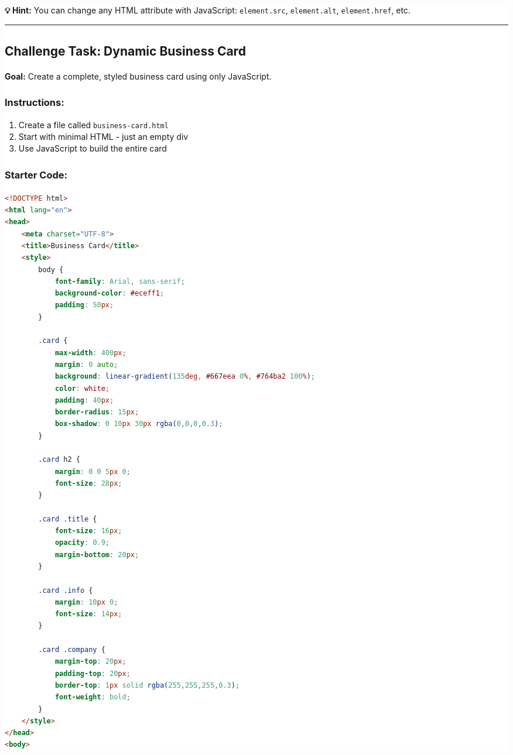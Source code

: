 **💡 Hint:** You can change any HTML attribute with JavaScript: `element.src`, `element.alt`, `element.href`, etc.

---

## Challenge Task: Dynamic Business Card

**Goal:** Create a complete, styled business card using only JavaScript.

### Instructions:
1. Create a file called `business-card.html`
2. Start with minimal HTML - just an empty div
3. Use JavaScript to build the entire card

### Starter Code:
```html
<!DOCTYPE html>
<html lang="en">
<head>
    <meta charset="UTF-8">
    <title>Business Card</title>
    <style>
        body {
            font-family: Arial, sans-serif;
            background-color: #eceff1;
            padding: 50px;
        }
        
        .card {
            max-width: 400px;
            margin: 0 auto;
            background: linear-gradient(135deg, #667eea 0%, #764ba2 100%);
            color: white;
            padding: 40px;
            border-radius: 15px;
            box-shadow: 0 10px 30px rgba(0,0,0,0.3);
        }
        
        .card h2 {
            margin: 0 0 5px 0;
            font-size: 28px;
        }
        
        .card .title {
            font-size: 16px;
            opacity: 0.9;
            margin-bottom: 20px;
        }
        
        .card .info {
            margin: 10px 0;
            font-size: 14px;
        }
        
        .card .company {
            margin-top: 20px;
            padding-top: 20px;
            border-top: 1px solid rgba(255,255,255,0.3);
            font-weight: bold;
        }
    </style>
</head>
<body>
```